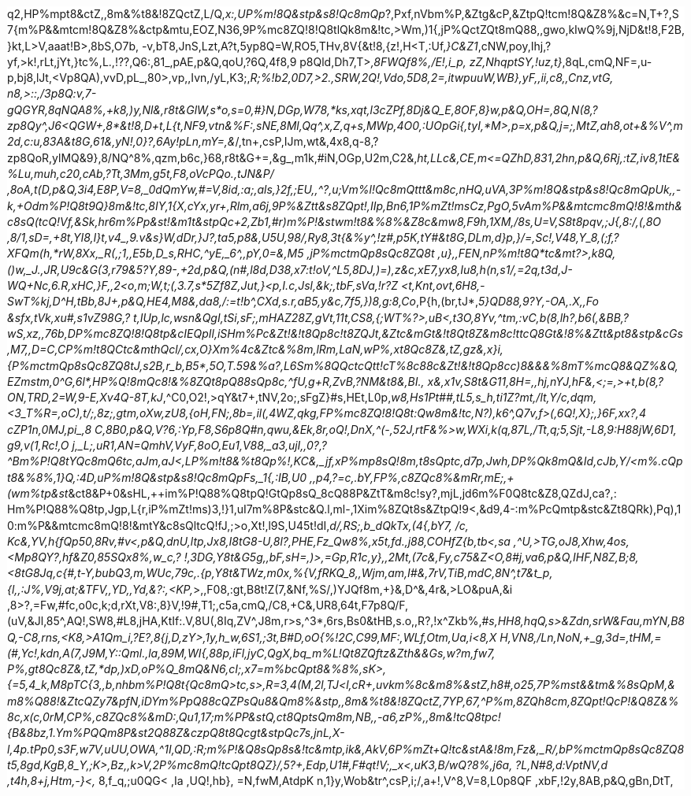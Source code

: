 q2,HP%mpt8&ctZ,,8m&%t8&!8ZQctZ,L/Q,_x:,UP%m!8Q&stp&s8!Qc8mQp_?,Pxf,nVbm%P,&Ztg&cP,&ZtpQ!tcm!8Q&Z8%&c=N,T+?,S7{m%P&&mtcm!8Q&Z8%&ctp&mtu,EOZ,N36,9P%mc8ZQ!8!Q8tlQk8m&!tc,>Wm,)1{,jP%QctZQt8mQ88,,gwo,kIwQ%9j,NjD&t!8,F2B,}kt,L>V,aaat!B>,8bS,O7b, -v,bT8,JnS,Lzt,A?t,5yp8Q=W,RO5,THv,8V{&t!8,{z!,H<T,:Uf,*}C&Z1*,cNW,poy,Ihj,?yf,>k!,rLt,jYt,}tc%,L.,!??,Q6:,81_,pAE,p&Q,qoU,?6Q,4f8,9 p8Qld,Dh7,T>_,8FWQf8%,/E!,i_p, zZ,NhqptSY,!uz,t}_,8qL,cmQ,NF=,u-p,bj8,lJt,<Vp8QA),vvD,pL_,80>,vp,,Ivn,/yL,K3;,_R;%!b2,0D7,>2.,SRW,2Q!,Vdo,5D8,_2=,itwpuuW,WB},_yF,,ii,c8,,Cnz,vtG, n8,>::,/3p8Q:v,7-gQGYR,8qNQA8%,+k8,_)y,Nl&,r8t&GlW,s*o,s=0,#}N,DGp,W78,*ks,xqt,l3cZPf_,8Dj&Q_E,8OF,8}w,p&Q,OH=,_8Q,N(8,?zp8Qy^,J6<QGW+,8*_&t!8,D+t,L{t,NF9,vtn&%F:,sNE,8Ml,Qq^,x,Z,q+s,MWp,4O0,:UOpGi{,tyI,*M>,p=x,p&Q,j=;,MtZ,ah8,ot+&%V^,m2d,c:u,83A&t8G,61&,yN!,0}?,6Ay!pLn,mY=,&_/,tn+,csP,IJm,wt&,4x8,q-8,?zp8QoR,ylMQ&9},8/NQ^8%,qzm,b6c,}68,r8t&G+=,&g_,m1k,#iN,OGp,U2m,C2&,_ht,LLc&,CE,m<=QZhD,831,2hn,p&Q,6Rj,:tZ,iv8,1tE&%Lu,muh,c20,cAb,?Tt,3Mm,g5t,*F8,oVcPQo.,tJN&P/ ,8oA,t(D,p&Q,3i4,E8P,V=8,_0dQmYw,#=V,8id,:a;,als,}2f,;EU,,^?,u;Vm%l!Qc8mQttt&m8c,nHQ,uVA,3P%m!8Q&stp&s8!Qc8mQpUk,,-k,+Odm%P!Q8t9Q}8m&!tc,8IY,1{X,cYx,yr+,Rlm,a6j,9P%&Ztt&s8ZQpt!,IIp,Bn6,1P%mZt!msCz,PgO,5vAm%P&&mtcmc8mQ!8!&mth&c8sQ(tcQ!Vf,&Sk,hr6m%Pp&st!&m1t&stpQc+2,Zb1,#r)m%P!&stwm!t8&%8%&Z8c&mw8,F9h,1XM,/8s,U=V,S8t8pqv,;J{,8:/,<?_, :Q,bU8,#vM, ?u,Utx,s>(,8O ,8/1,sD=,+8t,YI8,I}t,v4_,9.v&s}W,dDr,}J?,ta5,p8&,U5U,98/,Ry8,3t{&%y^,!z#,p5K,tY#&t8G,DLm,d}p,}/=,S<S!pia,!7l,mgk,t?g,c8,,v1!,x87,<}8,(o/,ALp8QOl,3M;&.i1,8uSQfTV,L_!,_;p,M(!,.YcZP6r,!/r,PEK,8UD,8R6,p&Q,C0u,5EP,xr8,Xqp8Qh5,oKB&5x-,8h6Z{mt,5Ep,_r!,Eac,Y{cPQjE,UAF,c7:,8fY,tEn,p&Q,Y=5,CVc,v*8,X76Qm5B,iOJ,80i,r2C,7#G,hxN,)YCt!E_,+{W,}A5, /rQ/TH,Mx(,u+j,92t,7^cZPqE,(gJ,!J_,8:*,8#o,p&Q,uvd,yj!,a}8,Y0WQm k,5bJ,8Ur,<Kz,SQ!,d;8,XYt,AF4,Kthp=f*,8zO,8;U,80IQ<8%,lH8,6d8,qys,M#cTQ04,sJ2,dHS,8}n,8B_,XZt,+)<,?SN,b?{,H r!pES,873,slC,tIh,>c!,V48,Y_8,(;f,?XFQm(h,*rW,8Xx,_R(,;1,,E5b,D_s,RHC,^yE,_6^,,pY,0=&,M5 ,jP%mctmQp8sQc8ZQ8t ,u},,FEN,nP%m!t8Q*tc&mt<Qc3I,c<C,Abam%uc&Ztc&%8m,j*P,y =,SP%,-t8&!8%&Ztt!t8mQq8s&p8%&m8c,5Bm,yz{,?P%,Mt8&!8%&Ztt,;8^,R}L,1P%,gt8&!8%&Ztt!t8c&Zt!&s8p&%8m&c+w,m/=,q</m%E9Q8tc&Z8,QZ4B,ARo,=8Q,jrD,2ExQ,1l,L2d,(.{,yL),y;&,71o,0U#,zXJ,7Bh,pgU,rUh,hIF,>?>,k8Q,()w,_J.,J*R,U9c&G(3,r79&5?Y,89-,+2d,p&Q,(n#,l8d,D38,x7:t!oV,^L5,8DJ,)=),z&c,xE7,yx8,Iu8,h(n,s1/,=2q,t3d,J-WQ+Nc,6.R,xHC,}F,,2<o,m;W,t;(,3.7,s*5Zf8Z,Jut,}<p,I.c,Jsl,&k;,tbF,sVa,!r?Z <t,Knt,ovt,6H8,-SwT%kj,D^H,tBb,8J+,p&Q,HE4,M8&,da8,/:=t!b^,CXd,s.r,aB5,y&c,7f5,})8,g:8,Co_,P{h,(br,tJ*,_5}QD88,9?Y,-OA,.X,,Fo &sfx,tVk,xu#,s1vZ98G,? t,IUp,*lc,wsn&QgI,tSi,sF;,mHAZ28Z,gVt,11t,CS8,{;WT%?>,uB<,t3O,8Yv,^tm,:vC,b(8,lh?,b6(,&BB,?wS,xz,,76b,DP%mc8ZQ!8!Q8tp&cIEQpIl,iSHm%Pc&Zt!&!t8Qp8c!t8ZQJt,&Ztc&mGt&!t8Qt8Z&m8c!ttcQ8Gt&!8%&Ztt&pt8&stp&cGs,M7,,D=C,CP%m!t8QCtc&mthQcl/,cx*,O}Xm%4c&Ztc&%8m,lRm,LaN,wP%,xt8Qc8Z&,tZ,gz&,x}i,{P%mctmQp8sQc8ZQ8tJ,s2B,r_b,B5*,5O,T.59&%a?,L6Sm%8QQctcQtt!cT%8c88c&Zt!&!t8Qp8cc)8&&&%8mT%mcQ8&QZ%&Q,EZmstm,0^G,6l*,HP%Q!8mQc8!&%8ZQt8pQ88sQp8c,^fU,g+R,ZvB,?NM&t8&,BI., x&,x1v,S8t&G11,8H=,,hj,nYJ,hF&,<;=,>+t,b(8,?ON,TRD,2=W,9-E,Xv4Q-8T,kJ_,^C0,O2!,>qY&t7+,tNV,2o;,sFgZ}#s,HEt,L0p,*w8,Hs1Pt##,tL5,s_h,ti1Z?mt,/lt,Y/c,dqm,<3_T%R=,oC),t/;,8z;,gtm,oXw,zU8,{oH,FN;,8b=,il(,4WZ,qkg,FP%mc8ZQ!8!Q8t:Qw8m&!tc,N?),k6^,Q7v,f>(,6Q!,X};,}6F,xx?,4 cZP1n,0MJ,pi_,8 C,8B0,p&Q,V?6,:Yp,_F8,S6p8Q#n,qwu,&Ek,8r_,oQ!,DnX,^(-,52J,rtF&%>w,WXi,k(q,87L,/Tt,q;5,Sjt,-L8,9:H88jW,6D1, g9,v(1,Rc!,O j,_L;,uR1,AN=QmhV,VyF,8oO,Eu1,V88,_a3,ujI,,0?,?^Bm%P!Q8tYQc8mQ6tc,aJm,aJ<,LP%m!t8&%t8Qp%!,KC&,_jf,xP%mp8sQ!8m,t8sQptc,d7p,Jwh,DP%Qk8mQ&Id,cJb,Y/<m%.cQpt8&%8%,1}Q,:4D,uP%m!8Q&stp&s8!Qc8mQpFs,_1{,:IB,U0 ,,p4,?=c,.bY,FP%,c8ZQc8%&mRr,mE;,+(wm%tp&st*&ct8&P+0&sHL,++im%P!Q88%Q8tpQ!GtQp8sQ_8cQ88P&ZtT&m8c!sy?,mjL,jd6m%F0Q8tc&Z8,QZdJ,ca?,: Hm%P!Q88%Q8tp,Jgp,L{r,iP%mZt!ms)3,!}1,uI7m%8P&stc&Q.l,ml-,1Xim%8ZQt8s&ZtpQ!9<,&d9,4-:m%PcQmtp&stc&Zt8QRk),Pq),10:m%P&&mtcmc8mQ!8!&mtY&c8sQltcQ!fJ,;>o,Xt!,l9S,U45t!dI,_d/,RS;,b_dQkTx,(4{,bY7, /c, Kc&,YV,h{fQp50,8Rv,#v<,p&Q,dnU,ltp,Jx8,I8tG8-U,8l?,PHE,Fz_Qw8%,x5t,fd.,j88,COHfZ{b,tb<,sa ,*^U,>TG,oJ8,Xhw,4os,<Mp8QY?,_hf&Z0_,85SQx8%,w_c,? !,3DG,Y8t&G5g,,bF,sH=,*)>,=Gp,R1c,y},,2Mt,(7c&,Fy,c75&Z<O,8#j,va6,p&Q,IHF,N8Z,B;8,<8tG8Jq,c{#,t-Y,bubQ3,m,WUc,79c,.{p,Y8t&TWz,m0x,%{V,fRKQ_8,,Wjm,*am,I#&,7rV,TiB,mdC,8N^,t7*&t_p,{l,,:J%,V9j,at;&TFV,,YD,,Yd,&?:,<KP,_>,,F08,:gt,B8t!Z(7,&Nf,%S/,)YJQf8m,+}&,D^&,4r&,>LO&puA,&i ,8>?,=Fw,#fc,o0c,k;d,rXt,V8:,8}V,!9#,T1;,c5a,cmQ,/C8,+C&,UR8,64t,F7p8Q/F,(uV,&Jl,85^,AQ!,SW8,#L8,jHA,KtIf:.V,8U(,8Iq,ZV^,J8m,r>s,^3*,6rs,Bs0&tHB,s.o,,R?,!x^Zkb%,#_s,HH8,hqQ,_s>&Zdn,srW&Fau,mYN,B8Q,-C8,rns,<K8,>A1Qm_i,?E?,8{j,__D,zY>,1y_,h_w,6S1,;3t,B#D,oO{%!2C,C99,MF:,WLf,Otm,U*a,i<8,X H,VN8,/Ln,NoN,+_g,3d=,tHM,=(#,Yc!,kdn,A(7,J9M,Y::Qml.,la*,89M,WI{,88p,iFl,jyC,QgX,bq_m%L!Qt8ZQftz&Zth&&Gs,w?m,fw7, P%,gt8Qc8Z&,tZ,*dp,)xD,oP%Q_8mQ&N6,cI;,x7=m%bcQpt8&%8%,sK>,{=5,4_k,M8pTC{3,,_b,nhbm%P!Q8t{Qc8mQ>tc,s_>,R=3,4(M,2l,TJ<l,cR+,uvkm%8c&m8%&stZ,h8#,o25,7P%mst_&&tm&%8sQpM,&m8%Q88!&ZtcQZy7&pfN,iDYm%PpQ88cQZPsQu8&Qm8%&stp,,8m&%t8&!8ZQctZ,7YP,67_,^P%m,8ZQh8cm,8ZQpt!QcP!&Q8Z&%8c,x(c,0rM,CP%,c8ZQc8%&mD:,Qu1,17;m%PP&stQ,ct8QptsQm8m,NB,,-a6,zP%,,8m&!tcQ8tpc!{B&8bz,1.Ym%PQQm8P&st2Q88Z&czpQ8t8Qcgt&stpQc7s,jnL,X-l,4p.tPp0,s3F,w7V,uUU,OWA,^1I,Q*D,:R;m%P!&Q8sQp8s&!tc&mtp,ik&,AkV,6P%mZt+Q!tc&stA&!8m,Fz&,_R/,bP%mctmQp8sQc8ZQ8t5,8gd,KgB,8_Y,;K>,Bz,,k>V,2P%mc8mQ!tcQpt8QZ}/,5?+,Edp,U1#,F#qt!V;,_x<,uK3,B/wQ?8%,j6a, ?L,N#8,d:VptNV,d* ,t4h,8+j,Htm,-}<,_ 8,f_q,;u0QG< ,Ia ,UQ!,hb}, =N,fwM,AtdpK n,1}y,Wob&tr^,csP,i;/,a+!,V^8,V=8,L0p8QF ,xbF,!2y,8AB,p&Q,gBn,DtT,
